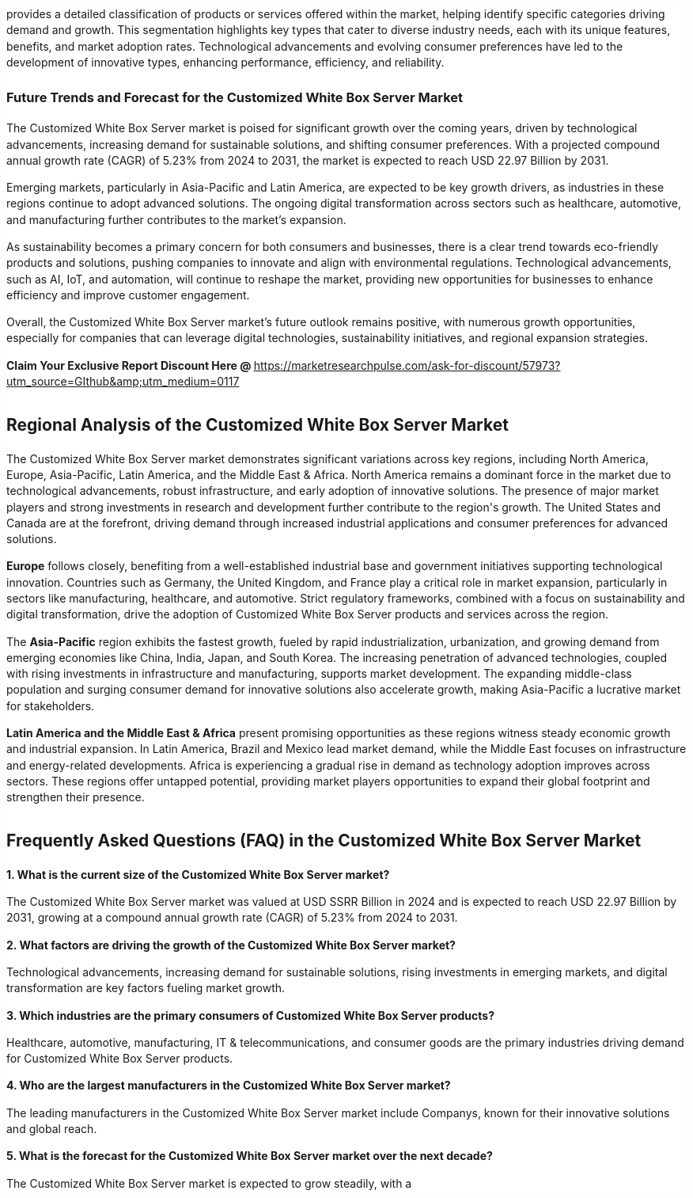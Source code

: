 provides a detailed classification of products or services offered within the market, helping identify specific categories driving demand and growth. This segmentation highlights key types that cater to diverse industry needs, each with its unique features, benefits, and market adoption rates. Technological advancements and evolving consumer preferences have led to the development of innovative types, enhancing performance, efficiency, and reliability.</p><h3>Future Trends and Forecast for the Customized White Box Server Market</h3><p>The Customized White Box Server market is poised for significant growth over the coming years, driven by technological advancements, increasing demand for sustainable solutions, and shifting consumer preferences. With a projected compound annual growth rate (CAGR) of 5.23% from 2024 to 2031, the market is expected to reach USD 22.97 Billion by 2031.</p><p>Emerging markets, particularly in Asia-Pacific and Latin America, are expected to be key growth drivers, as industries in these regions continue to adopt advanced solutions. The ongoing digital transformation across sectors such as healthcare, automotive, and manufacturing further contributes to the market&rsquo;s expansion.</p><p>As sustainability becomes a primary concern for both consumers and businesses, there is a clear trend towards eco-friendly products and solutions, pushing companies to innovate and align with environmental regulations. Technological advancements, such as AI, IoT, and automation, will continue to reshape the market, providing new opportunities for businesses to enhance efficiency and improve customer engagement.</p><p>Overall, the Customized White Box Server market&rsquo;s future outlook remains positive, with numerous growth opportunities, especially for companies that can leverage digital technologies, sustainability initiatives, and regional expansion strategies.</p><p><strong>Claim Your Exclusive Report Discount Here @ </strong><a href="https://marketresearchpulse.com/ask-for-discount/57973?utm_source=GIthub&amp;utm_medium=0117">https://marketresearchpulse.com/ask-for-discount/57973?utm_source=GIthub&amp;utm_medium=0117</a></p><h2><strong>Regional Analysis of the Customized White Box Server Market</strong></h2><p>The Customized White Box Server market demonstrates significant variations across key regions, including North America, Europe, Asia-Pacific, Latin America, and the Middle East &amp; Africa. North America remains a dominant force in the market due to technological advancements, robust infrastructure, and early adoption of innovative solutions. The presence of major market players and strong investments in research and development further contribute to the region's growth. The United States and Canada are at the forefront, driving demand through increased industrial applications and consumer preferences for advanced solutions.</p><p><strong>Europe</strong> follows closely, benefiting from a well-established industrial base and government initiatives supporting technological innovation. Countries such as Germany, the United Kingdom, and France play a critical role in market expansion, particularly in sectors like manufacturing, healthcare, and automotive. Strict regulatory frameworks, combined with a focus on sustainability and digital transformation, drive the adoption of Customized White Box Server products and services across the region.</p><p>The <strong>Asia-Pacific</strong> region exhibits the fastest growth, fueled by rapid industrialization, urbanization, and growing demand from emerging economies like China, India, Japan, and South Korea. The increasing penetration of advanced technologies, coupled with rising investments in infrastructure and manufacturing, supports market development. The expanding middle-class population and surging consumer demand for innovative solutions also accelerate growth, making Asia-Pacific a lucrative market for stakeholders.</p><p><strong>Latin America and the Middle East &amp; Africa</strong> present promising opportunities as these regions witness steady economic growth and industrial expansion. In Latin America, Brazil and Mexico lead market demand, while the Middle East focuses on infrastructure and energy-related developments. Africa is experiencing a gradual rise in demand as technology adoption improves across sectors. These regions offer untapped potential, providing market players opportunities to expand their global footprint and strengthen their presence.</p><h2><strong>Frequently Asked Questions (FAQ) in the Customized White Box Server Market</strong></h2><p><strong>1. What is the current size of the Customized White Box Server market?</strong></p><p>The Customized White Box Server market was valued at USD SSRR Billion in 2024 and is expected to reach USD 22.97 Billion by 2031, growing at a compound annual growth rate (CAGR) of 5.23% from 2024 to 2031.</p><p><strong>2. What factors are driving the growth of the Customized White Box Server market?</strong></p><p>Technological advancements, increasing demand for sustainable solutions, rising investments in emerging markets, and digital transformation are key factors fueling market growth.</p><p><strong>3. Which industries are the primary consumers of Customized White Box Server products?</strong></p><p>Healthcare, automotive, manufacturing, IT &amp; telecommunications, and consumer goods are the primary industries driving demand for Customized White Box Server products.</p><p><strong>4. Who are the largest manufacturers in the Customized White Box Server market?</strong></p><p>The leading manufacturers in the Customized White Box Server market include Companys, known for their innovative solutions and global reach.</p><p><strong>5. What is the forecast for the Customized White Box Server market over the next decade?</strong></p><p>The Customized White Box Server market is expected to grow steadily, with a